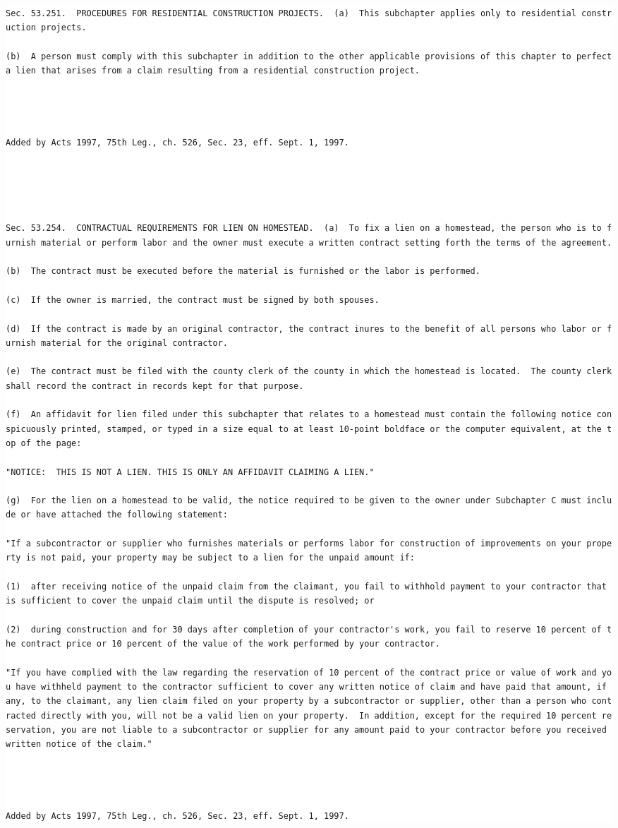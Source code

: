     Sec. 53.251.  PROCEDURES FOR RESIDENTIAL CONSTRUCTION PROJECTS.  (a)  This subchapter applies only to residential construction projects.
    
    (b)  A person must comply with this subchapter in addition to the other applicable provisions of this chapter to perfect a lien that arises from a claim resulting from a residential construction project.
    
    
    
    
    Added by Acts 1997, 75th Leg., ch. 526, Sec. 23, eff. Sept. 1, 1997.
    
    
    
    
    
    Sec. 53.254.  CONTRACTUAL REQUIREMENTS FOR LIEN ON HOMESTEAD.  (a)  To fix a lien on a homestead, the person who is to furnish material or perform labor and the owner must execute a written contract setting forth the terms of the agreement.
    
    (b)  The contract must be executed before the material is furnished or the labor is performed.
    
    (c)  If the owner is married, the contract must be signed by both spouses.
    
    (d)  If the contract is made by an original contractor, the contract inures to the benefit of all persons who labor or furnish material for the original contractor.
    
    (e)  The contract must be filed with the county clerk of the county in which the homestead is located.  The county clerk shall record the contract in records kept for that purpose.
    
    (f)  An affidavit for lien filed under this subchapter that relates to a homestead must contain the following notice conspicuously printed, stamped, or typed in a size equal to at least 10-point boldface or the computer equivalent, at the top of the page:
    
    "NOTICE:  THIS IS NOT A LIEN. THIS IS ONLY AN AFFIDAVIT CLAIMING A LIEN."
    
    (g)  For the lien on a homestead to be valid, the notice required to be given to the owner under Subchapter C must include or have attached the following statement:
    
    "If a subcontractor or supplier who furnishes materials or performs labor for construction of improvements on your property is not paid, your property may be subject to a lien for the unpaid amount if:
    
    (1)  after receiving notice of the unpaid claim from the claimant, you fail to withhold payment to your contractor that is sufficient to cover the unpaid claim until the dispute is resolved; or
    
    (2)  during construction and for 30 days after completion of your contractor's work, you fail to reserve 10 percent of the contract price or 10 percent of the value of the work performed by your contractor.
    
    "If you have complied with the law regarding the reservation of 10 percent of the contract price or value of work and you have withheld payment to the contractor sufficient to cover any written notice of claim and have paid that amount, if any, to the claimant, any lien claim filed on your property by a subcontractor or supplier, other than a person who contracted directly with you, will not be a valid lien on your property.  In addition, except for the required 10 percent reservation, you are not liable to a subcontractor or supplier for any amount paid to your contractor before you received written notice of the claim."
    
    
    
    
    Added by Acts 1997, 75th Leg., ch. 526, Sec. 23, eff. Sept. 1, 1997.
    